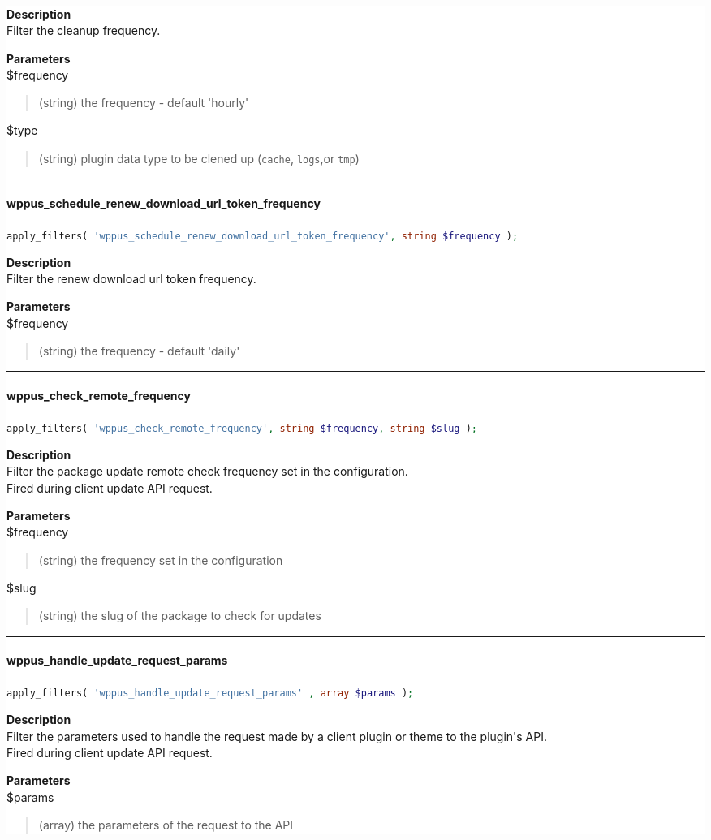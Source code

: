 **Description**  
Filter the cleanup frequency. 

**Parameters**  
$frequency
> (string) the frequency - default 'hourly'  

$type
> (string) plugin data type to be clened up (`cache`, `logs`,or `tmp`)  

___
#### wppus_schedule_renew_download_url_token_frequency

```php
apply_filters( 'wppus_schedule_renew_download_url_token_frequency', string $frequency );
```

**Description**  
Filter the renew download url token frequency. 

**Parameters**  
$frequency
> (string) the frequency - default 'daily'  

___
#### wppus_check_remote_frequency

```php
apply_filters( 'wppus_check_remote_frequency', string $frequency, string $slug );
```

**Description**  
Filter the package update remote check frequency set in the configuration.  
Fired during client update API request.  

**Parameters**  
$frequency
> (string) the frequency set in the configuration  

$slug
> (string) the slug of the package to check for updates  


___
#### wppus_handle_update_request_params

```php
apply_filters( 'wppus_handle_update_request_params' , array $params );
```

**Description**  
Filter the parameters used to handle the request made by a client plugin or theme to the plugin's API.  
Fired during client update API request.  

**Parameters**  
$params
> (array) the parameters of the request to the API  
